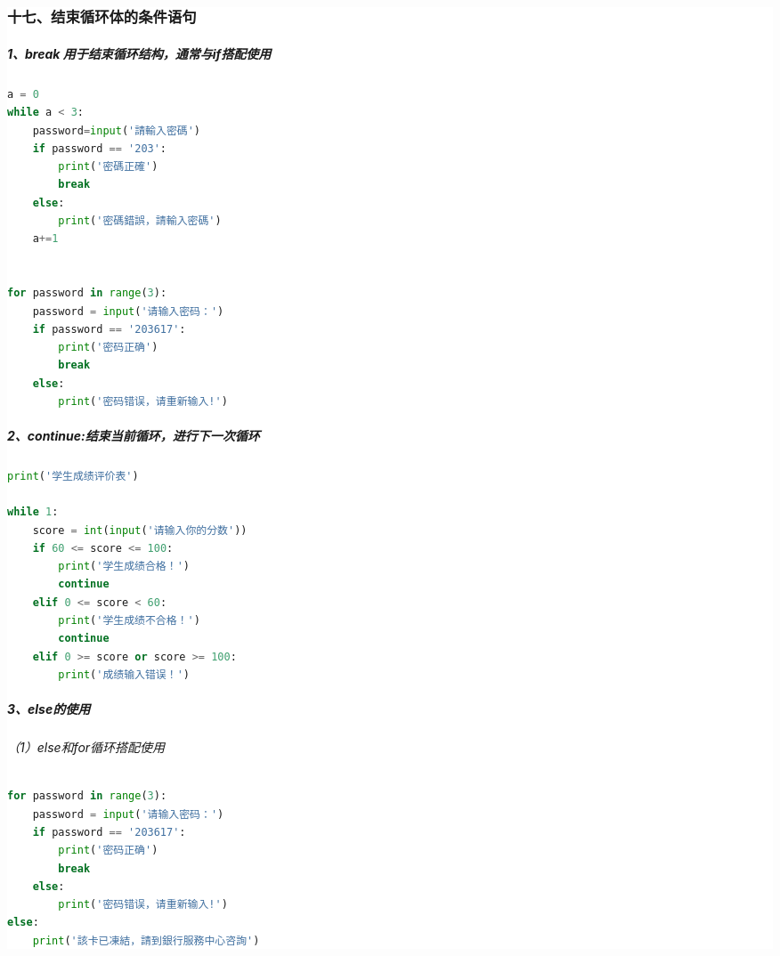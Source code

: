 ### 十七、结束循环体的条件语句

##### 1、break 用于结束循环结构，通常与if搭配使用

```python
a = 0
while a < 3:
    password=input('請輸入密碼')
    if password == '203':
        print('密碼正確')
        break
    else:
        print('密碼錯誤，請輸入密碼')
    a+=1


for password in range(3):
    password = input('请输入密码：')
    if password == '203617':
        print('密码正确')
        break
    else:
        print('密码错误，请重新输入!')
```

##### 2、continue:结束当前循环，进行下一次循环

```python
print('学生成绩评价表')

while 1:
    score = int(input('请输入你的分数'))
    if 60 <= score <= 100:
        print('学生成绩合格！')
        continue
    elif 0 <= score < 60:
        print('学生成绩不合格！')
        continue
    elif 0 >= score or score >= 100:
        print('成绩输入错误！')

```

##### 3、else的使用

###### （1）else和for循环搭配使用

```python
for password in range(3):
    password = input('请输入密码：')
    if password == '203617':
        print('密码正确')
        break
    else:
        print('密码错误，请重新输入!')
else:
    print('該卡已凍結，請到銀行服務中心咨詢')
```
